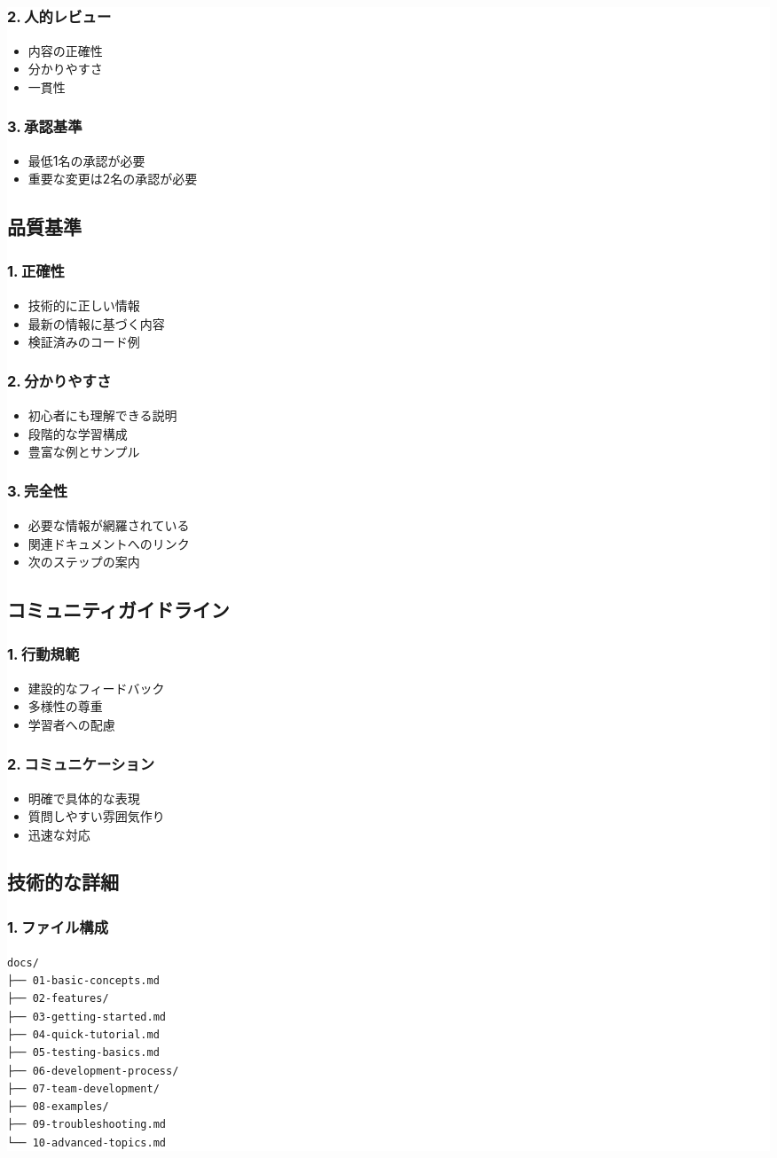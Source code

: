 ### 2. 人的レビュー
- 内容の正確性
- 分かりやすさ
- 一貫性

### 3. 承認基準
- 最低1名の承認が必要
- 重要な変更は2名の承認が必要

## 品質基準

### 1. 正確性
- 技術的に正しい情報
- 最新の情報に基づく内容
- 検証済みのコード例

### 2. 分かりやすさ
- 初心者にも理解できる説明
- 段階的な学習構成
- 豊富な例とサンプル

### 3. 完全性
- 必要な情報が網羅されている
- 関連ドキュメントへのリンク
- 次のステップの案内

## コミュニティガイドライン

### 1. 行動規範
- 建設的なフィードバック
- 多様性の尊重
- 学習者への配慮

### 2. コミュニケーション
- 明確で具体的な表現
- 質問しやすい雰囲気作り
- 迅速な対応

## 技術的な詳細

### 1. ファイル構成
```
docs/
├── 01-basic-concepts.md
├── 02-features/
├── 03-getting-started.md
├── 04-quick-tutorial.md
├── 05-testing-basics.md
├── 06-development-process/
├── 07-team-development/
├── 08-examples/
├── 09-troubleshooting.md
└── 10-advanced-topics.md
```
